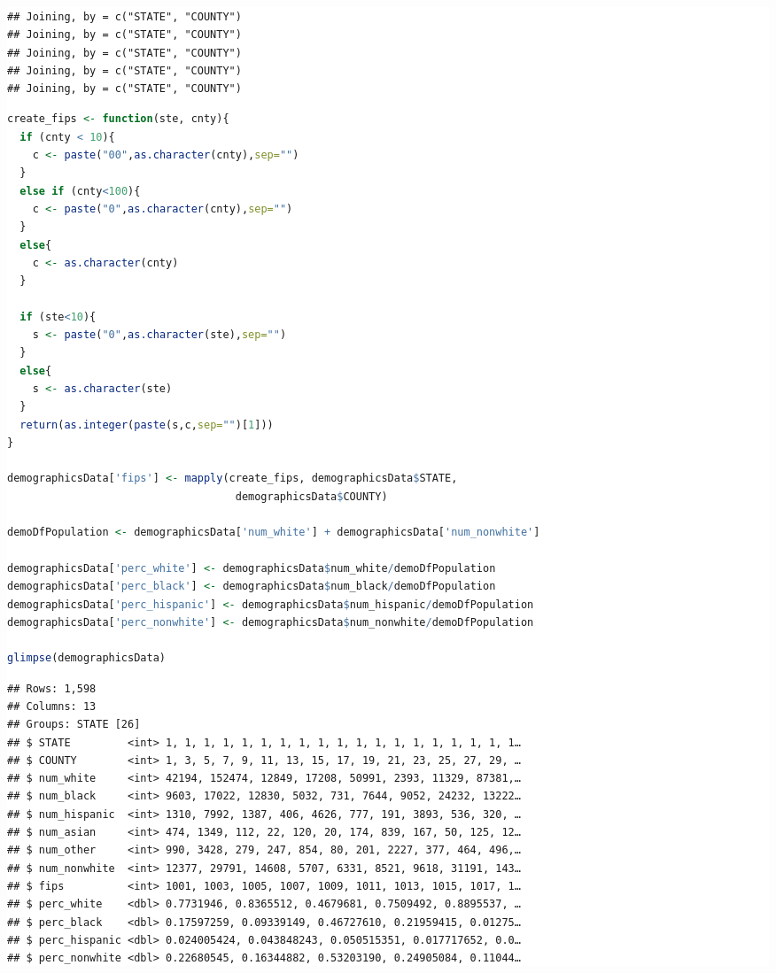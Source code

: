 ```
## Joining, by = c("STATE", "COUNTY")
## Joining, by = c("STATE", "COUNTY")
## Joining, by = c("STATE", "COUNTY")
## Joining, by = c("STATE", "COUNTY")
## Joining, by = c("STATE", "COUNTY")
```

```r
create_fips <- function(ste, cnty){
  if (cnty < 10){
    c <- paste("00",as.character(cnty),sep="")
  }
  else if (cnty<100){
    c <- paste("0",as.character(cnty),sep="")
  }
  else{
    c <- as.character(cnty)
  }
  
  if (ste<10){
    s <- paste("0",as.character(ste),sep="")
  }
  else{
    s <- as.character(ste)
  }
  return(as.integer(paste(s,c,sep="")[1]))
}

demographicsData['fips'] <- mapply(create_fips, demographicsData$STATE, 
                                    demographicsData$COUNTY)

demoDfPopulation <- demographicsData['num_white'] + demographicsData['num_nonwhite'] 

demographicsData['perc_white'] <- demographicsData$num_white/demoDfPopulation
demographicsData['perc_black'] <- demographicsData$num_black/demoDfPopulation
demographicsData['perc_hispanic'] <- demographicsData$num_hispanic/demoDfPopulation
demographicsData['perc_nonwhite'] <- demographicsData$num_nonwhite/demoDfPopulation

glimpse(demographicsData)
```

```
## Rows: 1,598
## Columns: 13
## Groups: STATE [26]
## $ STATE         <int> 1, 1, 1, 1, 1, 1, 1, 1, 1, 1, 1, 1, 1, 1, 1, 1, 1, 1, 1…
## $ COUNTY        <int> 1, 3, 5, 7, 9, 11, 13, 15, 17, 19, 21, 23, 25, 27, 29, …
## $ num_white     <int> 42194, 152474, 12849, 17208, 50991, 2393, 11329, 87381,…
## $ num_black     <int> 9603, 17022, 12830, 5032, 731, 7644, 9052, 24232, 13222…
## $ num_hispanic  <int> 1310, 7992, 1387, 406, 4626, 777, 191, 3893, 536, 320, …
## $ num_asian     <int> 474, 1349, 112, 22, 120, 20, 174, 839, 167, 50, 125, 12…
## $ num_other     <int> 990, 3428, 279, 247, 854, 80, 201, 2227, 377, 464, 496,…
## $ num_nonwhite  <int> 12377, 29791, 14608, 5707, 6331, 8521, 9618, 31191, 143…
## $ fips          <int> 1001, 1003, 1005, 1007, 1009, 1011, 1013, 1015, 1017, 1…
## $ perc_white    <dbl> 0.7731946, 0.8365512, 0.4679681, 0.7509492, 0.8895537, …
## $ perc_black    <dbl> 0.17597259, 0.09339149, 0.46727610, 0.21959415, 0.01275…
## $ perc_hispanic <dbl> 0.024005424, 0.043848243, 0.050515351, 0.017717652, 0.0…
## $ perc_nonwhite <dbl> 0.22680545, 0.16344882, 0.53203190, 0.24905084, 0.11044…
```

